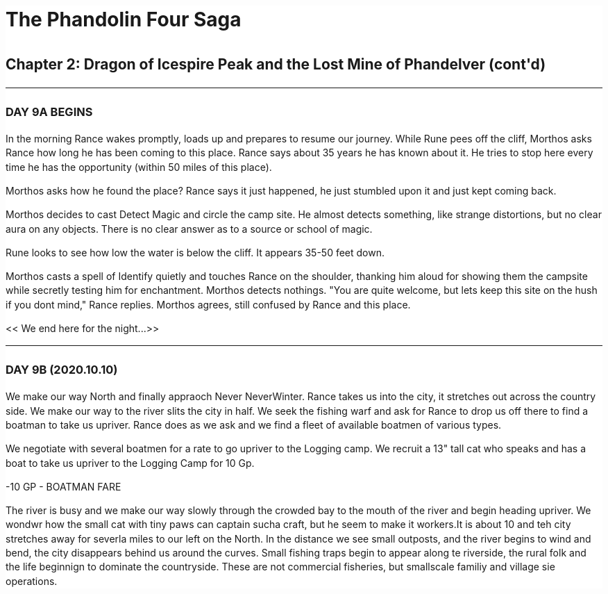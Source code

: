 # The Phandolin Four Saga

## Chapter 2: Dragon of Icespire Peak and the Lost Mine of Phandelver (cont'd)

---

### DAY 9A BEGINS

In the morning Rance wakes promptly, loads up and prepares to resume our journey.
While Rune pees off the cliff, Morthos asks Rance how long he has been coming to this place.
Rance says about 35 years he has known about it.
He tries to stop here every time he has the opportunity (within 50 miles of this place).

Morthos asks how he found the place?
Rance says it just happened, he just stumbled upon it and just kept coming back.

Morthos decides to cast Detect Magic and circle the camp site.
He almost detects something, like strange distortions, but no clear aura on any objects.
There is no clear answer as to a source or school of magic.

Rune looks to see how low the water is below the cliff.
It appears 35-50 feet down.

Morthos casts a spell of Identify quietly and touches Rance on the shoulder,
thanking him aloud for showing them the campsite while secretly testing him for enchantment.
Morthos detects nothings.
"You are quite welcome, but lets keep this site on the hush if you dont mind," Rance replies.
Morthos agrees, still confused by Rance and this place.

<< We end here for the night...>>

---

### DAY 9B (2020.10.10)

We make our way North and finally appraoch Never NeverWinter.
Rance takes us into the city, it stretches out across the country side.
We make our way to the river slits the city in half.
We seek the fishing warf and ask for Rance to drop us off there to find a boatman to take us upriver.
Rance does as we ask and we find a fleet of available boatmen of various types.

We negotiate with several boatmen for a rate to go upriver to the Logging camp.
We recruit a 13" tall cat who speaks and has a boat to take us upriver to the Logging Camp for 10 Gp.

-10 GP - BOATMAN FARE

The river is busy and we make our way slowly through the crowded bay to the mouth of the river and begin heading upriver.
We wondwr how the small cat with tiny paws can captain sucha craft, but he seem to make it workers.It is about 10 and teh city stretches away for severla miles to our left on the North.
In the distance we see small outposts, and the river begins to wind and bend, the city disappears behind us around the curves.
Small fishing traps begin to appear along te riverside, the rural folk and the life beginnign to dominate the countryside. These are not commercial fisheries, but smallscale familiy and village sie operations.
